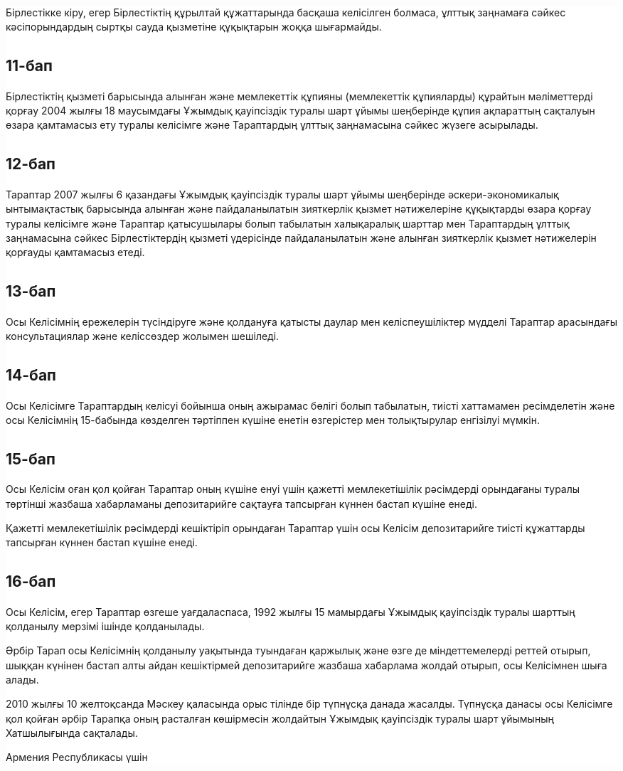 Бірлестікке кіру, егер Бірлестіктің құрылтай құжаттарында басқаша келісілген болмаса, ұлттық заңнамаға сәйкес кәсіпорындардың сыртқы сауда қызметіне құқықтарын жоққа шығармайды.

## 11-бап

Бірлестіктің қызметі барысында алынған және мемлекеттік құпияны (мемлекеттік құпияларды) құрайтын мәліметтерді қорғау 2004 жылғы 18 маусымдағы Ұжымдық қауіпсіздік туралы шарт ұйымы шеңберінде құпия ақпараттың сақталуын өзара қамтамасыз ету туралы келісімге және Тараптардың ұлттық заңнамасына сәйкес жүзеге асырылады.

## 12-бап

Тараптар 2007 жылғы 6 қазандағы Ұжымдық қауіпсіздік туралы шарт ұйымы шеңберінде әскери-экономикалық ынтымақтастық барысында алынған және пайдаланылатын зияткерлік қызмет нәтижелеріне құқықтарды өзара қорғау туралы келісімге және Тараптар қатысушылары болып табылатын халықаралық шарттар мен Тараптардың ұлттық заңнамасына сәйкес Бірлестіктердің қызметі үдерісінде пайдаланылатын және алынған зияткерлік қызмет нәтижелерін қорғауды қамтамасыз етеді.

## 13-бап

Осы Келісімнің ережелерін түсіндіруге және қолдануға қатысты даулар мен келіспеушіліктер мүдделі Тараптар арасындағы консультациялар және келіссөздер жолымен шешіледі.

## 14-бап

Осы Келісімге Тараптардың келісуі бойынша оның ажырамас бөлігі болып табылатын, тиісті хаттамамен ресімделетін және осы Келісімнің 15-бабында көзделген тәртіппен күшіне енетін өзгерістер мен толықтырулар енгізілуі мүмкін.

## 15-бап

Осы Келісім оған қол қойған Тараптар оның күшіне енуі үшін қажетті мемлекетішілік рәсімдерді орындағаны туралы төртінші жазбаша хабарламаны депозитарийге сақтауға тапсырған күннен бастап күшіне енеді.

Қажетті мемлекетішілік рәсімдерді кешіктіріп орындаған Тараптар үшін осы Келісім депозитарийге тиісті құжаттарды тапсырған күннен бастап күшіне енеді.

## 16-бап

Осы Келісім, егер Тараптар өзгеше уағдаласпаса, 1992 жылғы 15 мамырдағы Ұжымдық қауіпсіздік туралы шарттың қолданылу мерзімі ішінде қолданылады.

Әрбір Тарап осы Келісімнің қолданылу уақытында туындаған қаржылық және өзге де міндеттемелерді реттей отырып, шыққан күнінен бастап алты айдан кешіктірмей депозитарийге жазбаша хабарлама жолдай отырып, осы Келісімнен шыға алады.

2010 жылғы 10 желтоқсанда Мәскеу қаласында орыс тілінде бір түпнұсқа данада жасалды. Түпнұсқа данасы осы Келісімге қол қойған әрбір Тарапқа оның расталған көшірмесін жолдайтын Ұжымдық қауіпсіздік туралы шарт ұйымының Хатшылығында сақталады.

Армения Республикасы үшін
